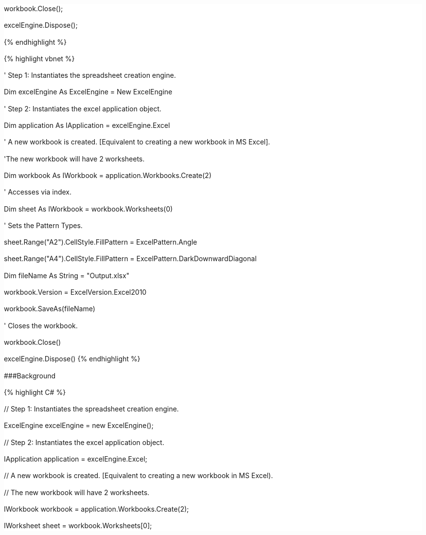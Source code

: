 
workbook.Close();

excelEngine.Dispose();

{% endhighlight %}

{% highlight vbnet %}



' Step 1: Instantiates the spreadsheet creation engine.

Dim excelEngine As ExcelEngine = New ExcelEngine



' Step 2: Instantiates the excel application object.

Dim application As IApplication = excelEngine.Excel



' A new workbook is created. [Equivalent to creating a new workbook in MS Excel].

'The new workbook will have 2 worksheets.

Dim workbook As IWorkbook = application.Workbooks.Create(2)



' Accesses via index.

Dim sheet As IWorkbook = workbook.Worksheets(0)



' Sets the Pattern Types.

sheet.Range("A2").CellStyle.FillPattern = ExcelPattern.Angle

sheet.Range("A4").CellStyle.FillPattern = ExcelPattern.DarkDownwardDiagonal



Dim fileName As String = "Output.xlsx"

workbook.Version = ExcelVersion.Excel2010



workbook.SaveAs(fileName)



' Closes the workbook.

workbook.Close()

excelEngine.Dispose()
{% endhighlight %}

###Background

{% highlight C# %}



// Step 1: Instantiates the spreadsheet creation engine.

ExcelEngine excelEngine = new ExcelEngine();



// Step 2: Instantiates the excel application object.

IApplication application = excelEngine.Excel;



// A new workbook is created. [Equivalent to creating a new workbook in MS Excel).

// The new workbook will have 2 worksheets.

IWorkbook workbook = application.Workbooks.Create(2);



IWorksheet sheet = workbook.Worksheets[0];